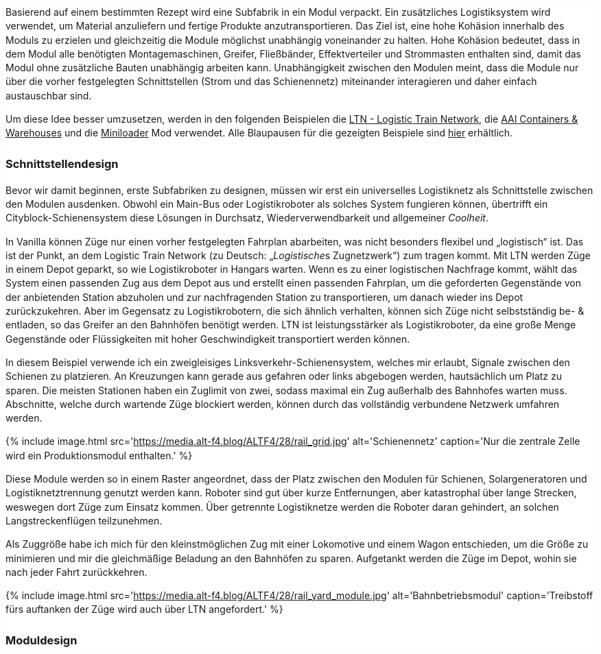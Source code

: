 Basierend auf einem bestimmten Rezept wird eine Subfabrik in ein Modul verpackt. Ein zusätzliches Logistiksystem wird verwendet, um Material anzuliefern und fertige Produkte anzutransportieren. Das Ziel ist, eine hohe Kohäsion innerhalb des Moduls zu erzielen und gleichzeitig die Module möglichst unabhängig voneinander zu halten. Hohe Kohäsion bedeutet, dass in dem Modul alle benötigten Montagemaschinen, Greifer, Fließbänder, Effektverteiler und Strommasten enthalten sind, damit das Modul ohne zusätzliche Bauten unabhängig arbeiten kann. Unabhängigkeit zwischen den Modulen meint, dass die Module nur über die vorher festgelegten Schnittstellen (Strom und das Schienennetz) miteinander interagieren und daher einfach austauschbar sind.

Um diese Idee besser umzusetzen, werden in den folgenden Beispielen die [LTN - Logistic Train Network](https://mods.factorio.com/mods/Optera/LogisticTrainNetwork), die [AAI Containers & Warehouses](https://mods.factorio.com/mod/aai-containers) und die [Miniloader](https://mods.factorio.com/mod/miniloader) Mod verwendet. Alle Blaupausen für die gezeigten Beispiele sind [hier](https://media.alt-f4.blog/ALTF4/28/rofl_example_blueprint.txt) erhältlich.

### Schnittstellendesign

Bevor wir damit beginnen, erste Subfabriken zu designen, müssen wir erst ein universelles Logistiknetz als Schnittstelle zwischen den Modulen ausdenken. Obwohl ein Main-Bus oder Logistikroboter als solches System fungieren können, übertrifft ein Cityblock-Schienensystem diese Lösungen in Durchsatz, Wiederverwendbarkeit und allgemeiner *Coolheit*.

In Vanilla können Züge nur einen vorher festgelegten Fahrplan abarbeiten, was nicht besonders flexibel und „logistisch“ ist. Das ist der Punkt, an dem Logistic Train Network (zu Deutsch: „*Logistische*s Zugnetzwerk“) zum tragen kommt. Mit LTN werden Züge in einem Depot geparkt, so wie Logistikroboter in Hangars warten. Wenn es zu einer logistischen Nachfrage kommt, wählt das System einen passenden Zug aus dem Depot aus und erstellt einen passenden Fahrplan, um die geforderten Gegenstände von der anbietenden Station abzuholen und zur nachfragenden Station zu transportieren, um danach wieder ins Depot zurückzukehren. Aber im Gegensatz zu Logistikrobotern, die sich ähnlich verhalten, können sich Züge nicht selbstständig be- & entladen, so das Greifer an den Bahnhöfen benötigt werden. LTN ist leistungsstärker als Logistikroboter, da eine große Menge Gegenstände oder Flüssigkeiten mit hoher Geschwindigkeit transportiert werden können.

In diesem Beispiel verwende ich ein zweigleisiges Linksverkehr-Schienensystem, welches mir erlaubt, Signale zwischen den Schienen zu platzieren. An Kreuzungen kann gerade aus gefahren oder links abgebogen werden, hautsächlich um Platz zu sparen. Die meisten Stationen haben ein Zuglimit von zwei, sodass maximal ein Zug außerhalb des Bahnhofes warten muss. Abschnitte, welche durch wartende Züge blockiert werden, können durch das vollständig verbundene Netzwerk umfahren werden.

{% include image.html src='https://media.alt-f4.blog/ALTF4/28/rail_grid.jpg' alt='Schienennetz' caption='Nur die zentrale Zelle wird ein Produktionsmodul enthalten.' %}

Diese Module werden so in einem Raster angeordnet, dass der Platz zwischen den Modulen für Schienen, Solargeneratoren und Logistiknetztrennung genutzt werden kann. Roboter sind gut über kurze Entfernungen, aber katastrophal über lange Strecken, weswegen dort Züge zum Einsatz kommen. Über getrennte Logistiknetze werden die Roboter daran gehindert, an solchen Langstreckenflügen teilzunehmen.

Als Zuggröße habe ich mich für den kleinstmöglichen Zug mit einer Lokomotive und einem Wagon entschieden, um die Größe zu minimieren und mir die gleichmäßige Beladung an den Bahnhöfen zu sparen. Aufgetankt werden die Züge im Depot, wohin sie nach jeder Fahrt zurückkehren.

{% include image.html src='https://media.alt-f4.blog/ALTF4/28/rail_yard_module.jpg' alt='Bahnbetriebsmodul' caption='Treibstoff fürs auftanken der Züge wird auch über LTN angefordert.' %}

### Moduldesign
